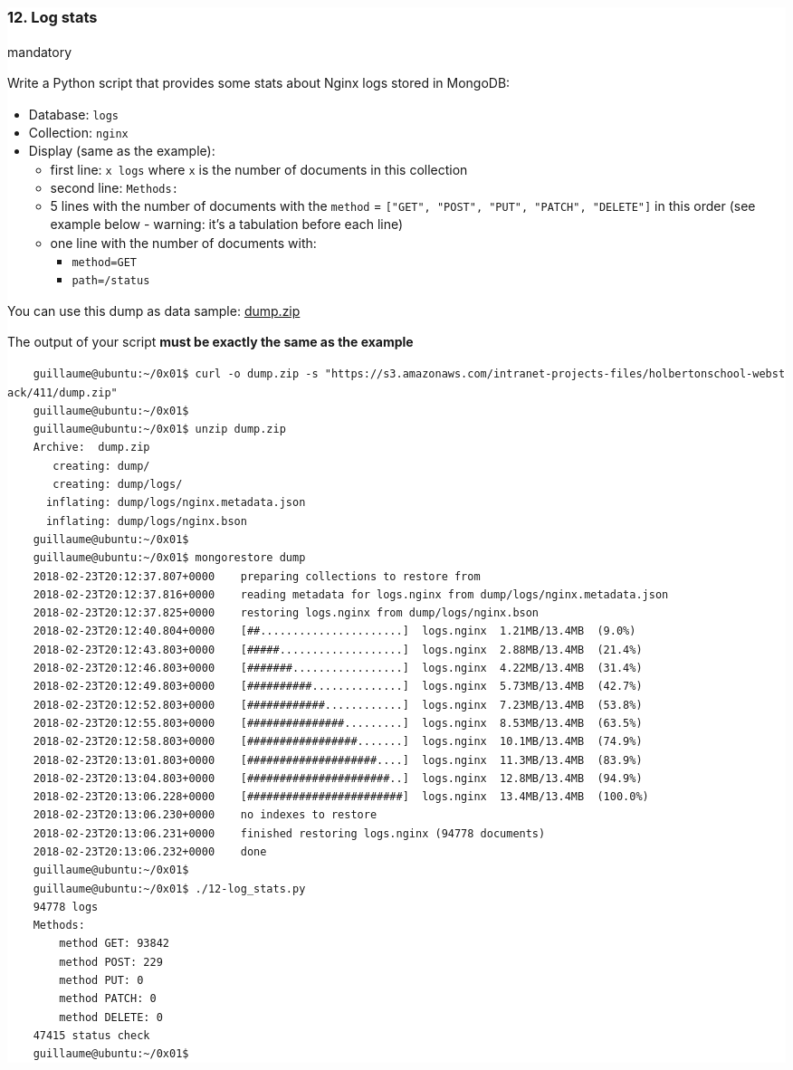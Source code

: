 ### 12\. Log stats

mandatory

Write a Python script that provides some stats about Nginx logs stored in MongoDB:

*   Database: `logs`
*   Collection: `nginx`
*   Display (same as the example):
    *   first line: `x logs` where `x` is the number of documents in this collection
    *   second line: `Methods:`
    *   5 lines with the number of documents with the `method` = `["GET", "POST", "PUT", "PATCH", "DELETE"]` in this order (see example below - warning: it’s a tabulation before each line)
    *   one line with the number of documents with:
        *   `method=GET`
        *   `path=/status`

You can use this dump as data sample: [dump.zip](https://s3.amazonaws.com/alx-intranet.hbtn.io/uploads/misc/2020/6/645541f867bb79ae47b7a80922e9a48604a569b9.zip?X-Amz-Algorithm=AWS4-HMAC-SHA256&X-Amz-Credential=AKIARDDGGGOUSBVO6H7D%2F20240325%2Fus-east-1%2Fs3%2Faws4_request&X-Amz-Date=20240325T054057Z&X-Amz-Expires=86400&X-Amz-SignedHeaders=host&X-Amz-Signature=b43bbd6eea7715944ea1ec6a0b3fc0651320120b1e64eb0dea1654d2b4746d4c)

The output of your script **must be exactly the same as the example**
```
    guillaume@ubuntu:~/0x01$ curl -o dump.zip -s "https://s3.amazonaws.com/intranet-projects-files/holbertonschool-webstack/411/dump.zip"
    guillaume@ubuntu:~/0x01$ 
    guillaume@ubuntu:~/0x01$ unzip dump.zip
    Archive:  dump.zip
       creating: dump/
       creating: dump/logs/
      inflating: dump/logs/nginx.metadata.json  
      inflating: dump/logs/nginx.bson    
    guillaume@ubuntu:~/0x01$ 
    guillaume@ubuntu:~/0x01$ mongorestore dump
    2018-02-23T20:12:37.807+0000    preparing collections to restore from
    2018-02-23T20:12:37.816+0000    reading metadata for logs.nginx from dump/logs/nginx.metadata.json
    2018-02-23T20:12:37.825+0000    restoring logs.nginx from dump/logs/nginx.bson
    2018-02-23T20:12:40.804+0000    [##......................]  logs.nginx  1.21MB/13.4MB  (9.0%)
    2018-02-23T20:12:43.803+0000    [#####...................]  logs.nginx  2.88MB/13.4MB  (21.4%)
    2018-02-23T20:12:46.803+0000    [#######.................]  logs.nginx  4.22MB/13.4MB  (31.4%)
    2018-02-23T20:12:49.803+0000    [##########..............]  logs.nginx  5.73MB/13.4MB  (42.7%)
    2018-02-23T20:12:52.803+0000    [############............]  logs.nginx  7.23MB/13.4MB  (53.8%)
    2018-02-23T20:12:55.803+0000    [###############.........]  logs.nginx  8.53MB/13.4MB  (63.5%)
    2018-02-23T20:12:58.803+0000    [#################.......]  logs.nginx  10.1MB/13.4MB  (74.9%)
    2018-02-23T20:13:01.803+0000    [####################....]  logs.nginx  11.3MB/13.4MB  (83.9%)
    2018-02-23T20:13:04.803+0000    [######################..]  logs.nginx  12.8MB/13.4MB  (94.9%)
    2018-02-23T20:13:06.228+0000    [########################]  logs.nginx  13.4MB/13.4MB  (100.0%)
    2018-02-23T20:13:06.230+0000    no indexes to restore
    2018-02-23T20:13:06.231+0000    finished restoring logs.nginx (94778 documents)
    2018-02-23T20:13:06.232+0000    done
    guillaume@ubuntu:~/0x01$ 
    guillaume@ubuntu:~/0x01$ ./12-log_stats.py 
    94778 logs
    Methods:
        method GET: 93842
        method POST: 229
        method PUT: 0
        method PATCH: 0
        method DELETE: 0
    47415 status check
    guillaume@ubuntu:~/0x01$ 
```    

